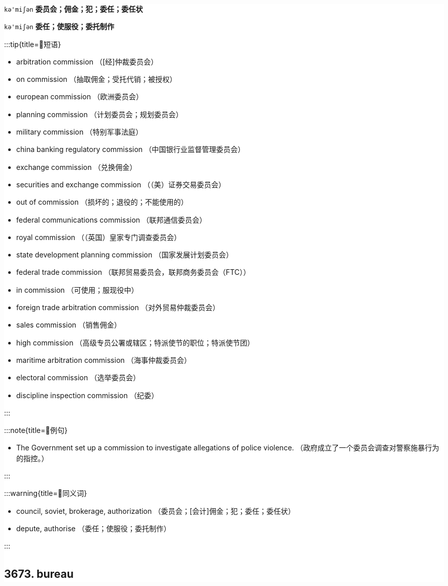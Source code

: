 `kə'miʃən`  **委员会；佣金；犯；委任；委任状**

`kə'miʃən`  **委任；使服役；委托制作**

:::tip{title=🤩短语}

- arbitration commission （[经]仲裁委员会）

- on commission （抽取佣金；受托代销；被授权）

- european commission （欧洲委员会）

- planning commission （计划委员会；规划委员会）

- military commission （特别军事法庭）

- china banking regulatory commission （中国银行业监督管理委员会）

- exchange commission （兑换佣金）

- securities and exchange commission （（美）证券交易委员会）

- out of commission （损坏的；退役的；不能使用的）

- federal communications commission （联邦通信委员会）

- royal commission （（英国）皇家专门调查委员会）

- state development planning commission （国家发展计划委员会）

- federal trade commission （联邦贸易委员会，联邦商务委员会（FTC））

- in commission （可使用；服现役中）

- foreign trade arbitration commission （对外贸易仲裁委员会）

- sales commission （销售佣金）

- high commission （高级专员公署或辖区；特派使节的职位；特派使节团）

- maritime arbitration commission （海事仲裁委员会）

- electoral commission （选举委员会）

- discipline inspection commission （纪委）

:::

:::note{title=🎤例句}

- The Government set up a commission to investigate allegations of police violence. （政府成立了一个委员会调查对警察施暴行为的指控。）

:::

:::warning{title=🤔同义词}

- council, soviet, brokerage, authorization （委员会；[会计]佣金；犯；委任；委任状）

- depute, authorise （委任；使服役；委托制作）

:::


## 3673. bureau

